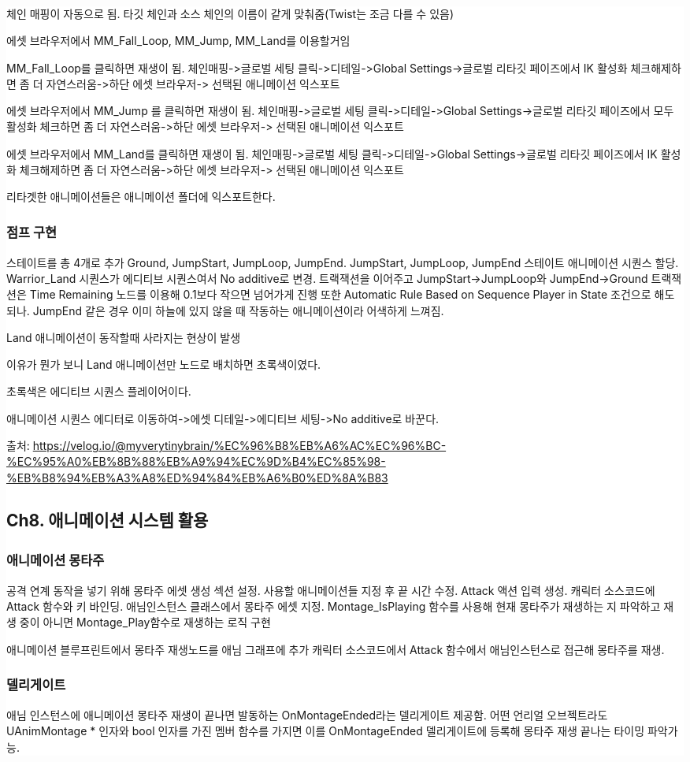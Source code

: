 체인 매핑이 자동으로 됨. 타깃 체인과 소스 체인의 이름이 같게 맞춰줌(Twist는 조금 다를 수 있음)

에셋 브라우저에서 MM_Fall_Loop, MM_Jump, MM_Land를 이용할거임

MM_Fall_Loop를 클릭하면 재생이 됨. 체인매핑->글로벌 세팅 클릭->디테일->Global Settings->글로벌 리타깃 페이즈에서 IK 활성화 체크해제하면 좀 더 자연스러움->하단 에셋 브라우저-> 선택된 애니메이션 익스포트

에셋 브라우저에서 MM_Jump 를 클릭하면 재생이 됨. 체인매핑->글로벌 세팅 클릭->디테일->Global Settings->글로벌 리타깃 페이즈에서 모두 활성화 체크하면 좀 더 자연스러움->하단 에셋 브라우저-> 선택된 애니메이션 익스포트

에셋 브라우저에서 MM_Land를 클릭하면 재생이 됨. 체인매핑->글로벌 세팅 클릭->디테일->Global Settings->글로벌 리타깃 페이즈에서 IK 활성화 체크해제하면 좀 더 자연스러움->하단 에셋 브라우저-> 선택된 애니메이션 익스포트

리타겟한 애니메이션들은 애니메이션 폴더에 익스포트한다.

### 점프 구현

스테이트를 총 4개로 추가 Ground, JumpStart, JumpLoop, JumpEnd.
JumpStart, JumpLoop, JumpEnd 스테이트 애니메이션 시퀀스 할당.
Warrior_Land 시퀀스가 에디티브 시퀀스여서 No additive로 변경.
트랙잭션을 이어주고 JumpStart->JumpLoop와 JumpEnd->Ground 트랙잭션은
Time Remaining 노드를 이용해 0.1보다 작으면 넘어가게 진행
또한 Automatic Rule Based on Sequence Player in State 조건으로 해도 되나.
JumpEnd 같은 경우 이미 하늘에 있지 않을 때 작동하는 애니메이션이라 어색하게 느껴짐.



Land 애니메이션이 동작할때 사라지는 현상이 발생

이유가 뭔가 보니 Land 애니메이션만 노드로 배치하면 초록색이였다.

초록색은 에디티브 시퀀스 플레이어이다. 

애니메이션 시퀀스 에디터로 이동하여->에셋 디테일->에디티브 세팅->No additive로 바꾼다.

출처: <https://velog.io/@myverytinybrain/%EC%96%B8%EB%A6%AC%EC%96%BC-%EC%95%A0%EB%8B%88%EB%A9%94%EC%9D%B4%EC%85%98-%EB%B8%94%EB%A3%A8%ED%94%84%EB%A6%B0%ED%8A%B83>



## Ch8. 애니메이션 시스템 활용

### 애니메이션 몽타주

공격 연계 동작을 넣기 위해 몽타주 에셋 생성
섹션 설정. 사용할 애니메이션들 지정 후 끝 시간 수정.
Attack 액션 입력 생성. 캐릭터 소스코드에 Attack 함수와 키 바인딩.
애님인스턴스 클래스에서 몽타주 에셋 지정.
Montage_IsPlaying 함수를 사용해 현재 몽타주가 재생하는 지 파악하고
재생 중이 아니면 Montage_Play함수로 재생하는 로직 구현

애니메이션 블루프린트에서 몽타주 재생노드를 애님 그래프에 추가
캐릭터 소스코드에서 Attack 함수에서 애님인스턴스로 접근해 몽타주를 재생.

### 델리게이트

애님 인스턴스에 애니메이션 몽타주 재생이 끝나면 발동하는
OnMontageEnded라는 델리게이트 제공함.
어떤 언리얼 오브젝트라도 UAnimMontage * 인자와 bool 인자를 가진 멤버 함수를 가지면
이를 OnMontageEnded 델리게이트에 등록해 몽타주 재생 끝나는 타이밍 파악가능.
